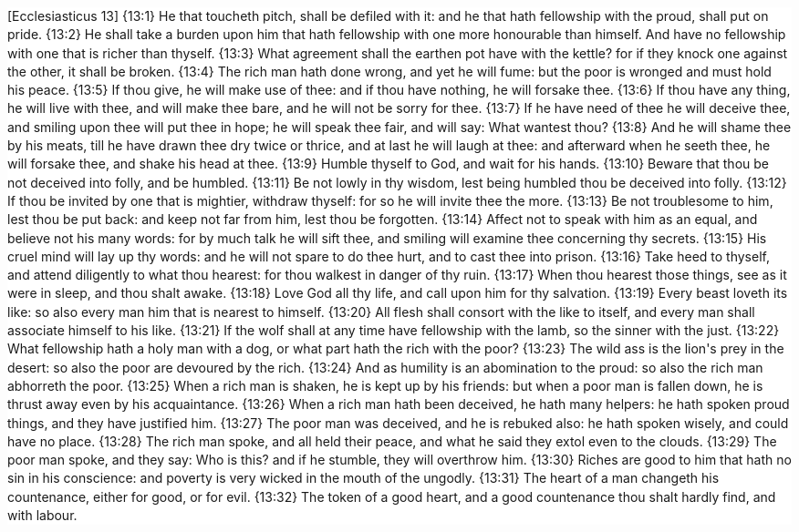[Ecclesiasticus 13]
{13:1} He that toucheth pitch, shall be defiled with it: and he that hath fellowship with the proud, shall put on pride.
{13:2} He shall take a burden upon him that hath fellowship with one more honourable than himself. And have no fellowship with one that is richer than thyself.
{13:3} What agreement shall the earthen pot have with the kettle? for if they knock one against the other, it shall be broken.
{13:4} The rich man hath done wrong, and yet he will fume: but the poor is wronged and must hold his peace.
{13:5} If thou give, he will make use of thee: and if thou have nothing, he will forsake thee.
{13:6} If thou have any thing, he will live with thee, and will make thee bare, and he will not be sorry for thee.
{13:7} If he have need of thee he will deceive thee, and smiling upon thee will put thee in hope; he will speak thee fair, and will say: What wantest thou?
{13:8} And he will shame thee by his meats, till he have drawn thee dry twice or thrice, and at last he will laugh at thee: and afterward when he seeth thee, he will forsake thee, and shake his head at thee.
{13:9} Humble thyself to God, and wait for his hands.
{13:10} Beware that thou be not deceived into folly, and be humbled.
{13:11} Be not lowly in thy wisdom, lest being humbled thou be deceived into folly.
{13:12} If thou be invited by one that is mightier, withdraw thyself: for so he will invite thee the more.
{13:13} Be not troublesome to him, lest thou be put back: and keep not far from him, lest thou be forgotten.
{13:14} Affect not to speak with him as an equal, and believe not his many words: for by much talk he will sift thee, and smiling will examine thee concerning thy secrets.
{13:15} His cruel mind will lay up thy words: and he will not spare to do thee hurt, and to cast thee into prison.
{13:16} Take heed to thyself, and attend diligently to what thou hearest: for thou walkest in danger of thy ruin.
{13:17} When thou hearest those things, see as it were in sleep, and thou shalt awake.
{13:18} Love God all thy life, and call upon him for thy salvation.
{13:19} Every beast loveth its like: so also every man him that is nearest to himself.
{13:20} All flesh shall consort with the like to itself, and every man shall associate himself to his like.
{13:21} If the wolf shall at any time have fellowship with the lamb, so the sinner with the just.
{13:22} What fellowship hath a holy man with a dog, or what part hath the rich with the poor?
{13:23} The wild ass is the lion's prey in the desert: so also the poor are devoured by the rich.
{13:24} And as humility is an abomination to the proud: so also the rich man abhorreth the poor.
{13:25} When a rich man is shaken, he is kept up by his friends: but when a poor man is fallen down, he is thrust away even by his acquaintance.
{13:26} When a rich man hath been deceived, he hath many helpers: he hath spoken proud things, and they have justified him.
{13:27} The poor man was deceived, and he is rebuked also: he hath spoken wisely, and could have no place.
{13:28} The rich man spoke, and all held their peace, and what he said they extol even to the clouds.
{13:29} The poor man spoke, and they say: Who is this? and if he stumble, they will overthrow him.
{13:30} Riches are good to him that hath no sin in his conscience: and poverty is very wicked in the mouth of the ungodly.
{13:31} The heart of a man changeth his countenance, either for good, or for evil.
{13:32} The token of a good heart, and a good countenance thou shalt hardly find, and with labour.
